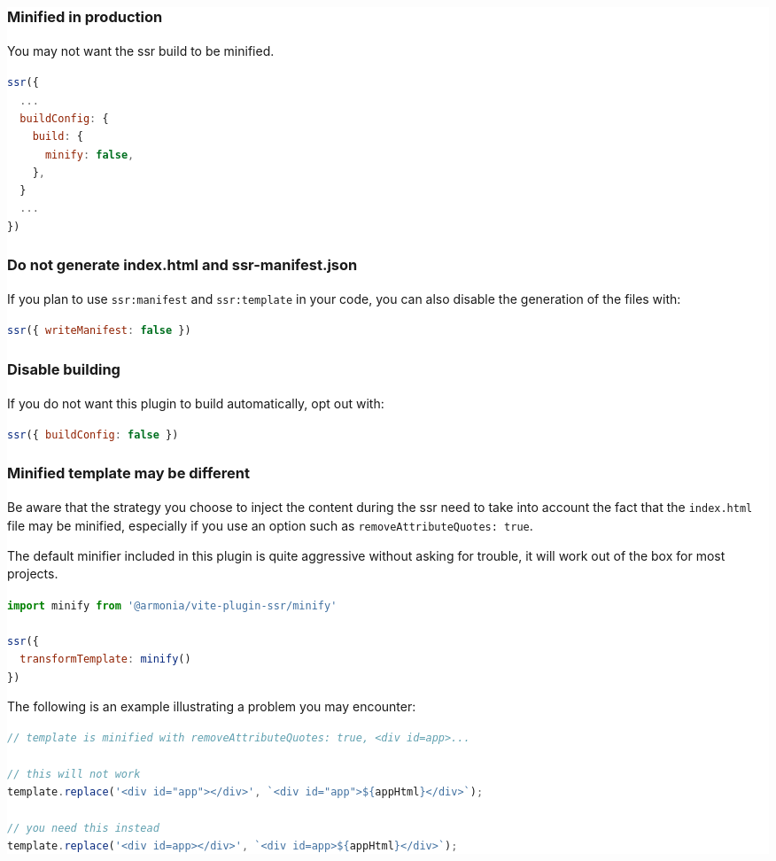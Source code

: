 ### Minified in production

You may not want the ssr build to be minified.

```js
ssr({
  ...
  buildConfig: {
    build: {
      minify: false,
    },
  }
  ...
})
```

### Do not generate index.html and ssr-manifest.json

If you plan to use `ssr:manifest` and `ssr:template` in your code, you can also disable the generation of the files with:

```js
ssr({ writeManifest: false })
```

### Disable building

If you do not want this plugin to build automatically, opt out with:

```js
ssr({ buildConfig: false })
```

### Minified template may be different

Be aware that the strategy you choose to inject the content during the ssr need to take into account the fact that the `index.html` file may be minified, especially if you use an option such as `removeAttributeQuotes: true`.

The default minifier included in this plugin is quite aggressive without asking for trouble, it will work out of the box for most projects.

```js
import minify from '@armonia/vite-plugin-ssr/minify'

ssr({
  transformTemplate: minify()
})
```

The following is an example illustrating a problem you may encounter:

```js
// template is minified with removeAttributeQuotes: true, <div id=app>...

// this will not work
template.replace('<div id="app"></div>', `<div id="app">${appHtml}</div>`);

// you need this instead
template.replace('<div id=app></div>', `<div id=app>${appHtml}</div>`);
```
